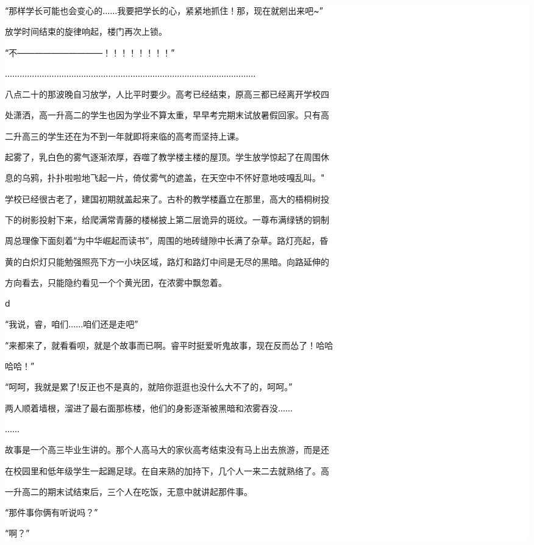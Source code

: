 “那样学长可能也会变心的……我要把学长的心，紧紧地抓住！那，现在就剜出来吧~”



放学时间结束的旋律响起，楼门再次上锁。

“不——————————！！！！！！！！”

…………………………………………………………………………………………

八点二十的那波晚自习放学，人比平时要少。高考已经结束，原高三都已经离开学校四

处潇洒，高一升高二的学生也因为学业不算太重，早早考完期末试放暑假回家。只有高

二升高三的学生还在为不到一年就即将来临的高考而坚持上课。



起雾了，乳白色的雾气逐渐浓厚，吞噬了教学楼主楼的屋顶。学生放学惊起了在周围休

息的乌鸦，扑扑啦啦地飞起一片，倚仗雾气的遮盖，在天空中不怀好意地吱嘎乱叫。"



学校已经很古老了，建国初期就盖起来了。古朴的教学楼矗立在那里，高大的梧桐树投

下的树影投射下来，给爬满常青藤的楼梯披上第二层诡异的斑纹。一尊布满绿锈的铜制

周总理像下面刻着“为中华崛起而读书”，周围的地砖缝隙中长满了杂草。路灯亮起，昏

黄的白炽灯只能勉强照亮下方一小块区域，路灯和路灯中间是无尽的黑暗。向路延伸的

方向看去，只能隐约看见一个个黄光团，在浓雾中飘忽着。

d



“我说，睿，咱们……咱们还是走吧”



“来都来了，就看看呗，就是个故事而已啊。睿平时挺爱听鬼故事，现在反而怂了！哈哈

哈哈！”

“呵呵，我就是累了!反正也不是真的，就陪你逛逛也没什么大不了的，呵呵。”



两人顺着墙根，溜进了最右面那栋楼，他们的身影逐渐被黑暗和浓雾吞没……



……



故事是一个高三毕业生讲的。那个人高马大的家伙高考结束没有马上出去旅游，而是还

在校园里和低年级学生一起踢足球。在自来熟的加持下，几个人一来二去就熟络了。高

一升高二的期末试结束后，三个人在吃饭，无意中就讲起那件事。



“那件事你俩有听说吗？”



“啊？”
